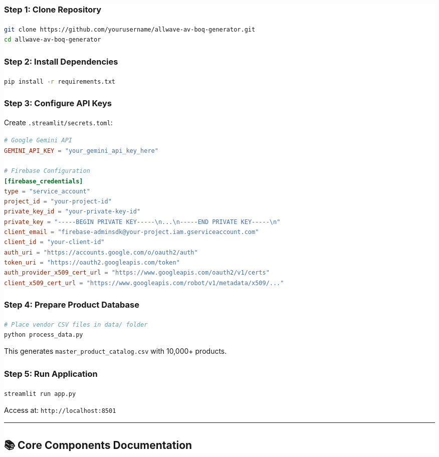 ### Step 1: Clone Repository

```bash
git clone https://github.com/yourusername/allwave-av-boq-generator.git
cd allwave-av-boq-generator
```

### Step 2: Install Dependencies

```bash
pip install -r requirements.txt
```

### Step 3: Configure API Keys

Create `.streamlit/secrets.toml`:

```toml
# Google Gemini API
GEMINI_API_KEY = "your_gemini_api_key_here"

# Firebase Configuration
[firebase_credentials]
type = "service_account"
project_id = "your-project-id"
private_key_id = "your-private-key-id"
private_key = "-----BEGIN PRIVATE KEY-----\n...\n-----END PRIVATE KEY-----\n"
client_email = "firebase-adminsdk@your-project.iam.gserviceaccount.com"
client_id = "your-client-id"
auth_uri = "https://accounts.google.com/o/oauth2/auth"
token_uri = "https://oauth2.googleapis.com/token"
auth_provider_x509_cert_url = "https://www.googleapis.com/oauth2/v1/certs"
client_x509_cert_url = "https://www.googleapis.com/robot/v1/metadata/x509/..."
```

### Step 4: Prepare Product Database

```bash
# Place vendor CSV files in data/ folder
python process_data.py
```

This generates `master_product_catalog.csv` with 10,000+ products.

### Step 5: Run Application

```bash
streamlit run app.py
```

Access at: `http://localhost:8501`

---

## 📚 Core Components Documentation
